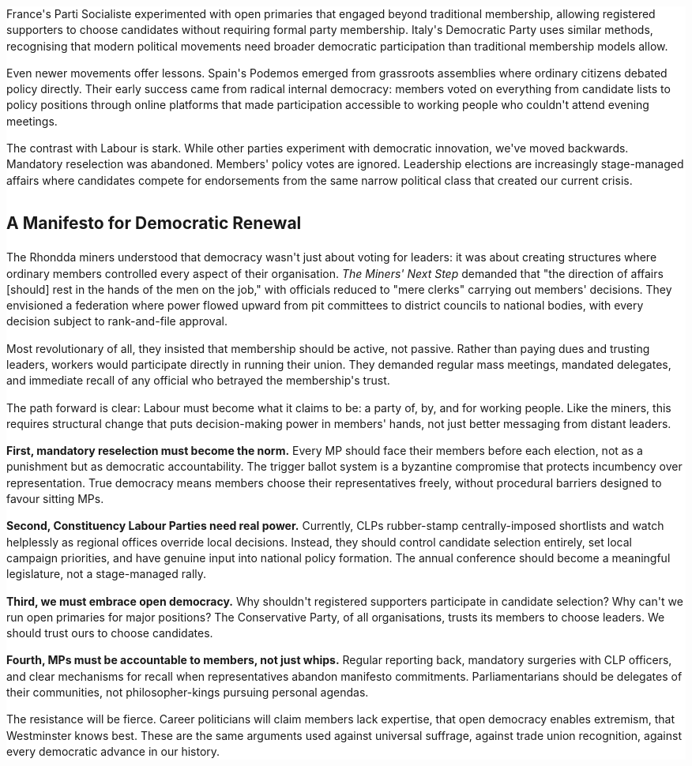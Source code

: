 France's Parti Socialiste experimented with open primaries that engaged beyond traditional membership, allowing registered supporters to choose candidates without requiring formal party membership. Italy's Democratic Party uses similar methods, recognising that modern political movements need broader democratic participation than traditional membership models allow.

Even newer movements offer lessons. Spain's Podemos emerged from grassroots assemblies where ordinary citizens debated policy directly. Their early success came from radical internal democracy: members voted on everything from candidate lists to policy positions through online platforms that made participation accessible to working people who couldn't attend evening meetings.

The contrast with Labour is stark. While other parties experiment with democratic innovation, we've moved backwards. Mandatory reselection was abandoned. Members' policy votes are ignored. Leadership elections are increasingly stage-managed affairs where candidates compete for endorsements from the same narrow political class that created our current crisis.

## A Manifesto for Democratic Renewal

The Rhondda miners understood that democracy wasn't just about voting for leaders: it was about creating structures where ordinary members controlled every aspect of their organisation. *The Miners' Next Step* demanded that "the direction of affairs [should] rest in the hands of the men on the job," with officials reduced to "mere clerks" carrying out members' decisions. They envisioned a federation where power flowed upward from pit committees to district councils to national bodies, with every decision subject to rank-and-file approval.

Most revolutionary of all, they insisted that membership should be active, not passive. Rather than paying dues and trusting leaders, workers would participate directly in running their union. They demanded regular mass meetings, mandated delegates, and immediate recall of any official who betrayed the membership's trust.

The path forward is clear: Labour must become what it claims to be: a party of, by, and for working people. Like the miners, this requires structural change that puts decision-making power in members' hands, not just better messaging from distant leaders.

**First, mandatory reselection must become the norm.** Every MP should face their members before each election, not as a punishment but as democratic accountability. The trigger ballot system is a byzantine compromise that protects incumbency over representation. True democracy means members choose their representatives freely, without procedural barriers designed to favour sitting MPs.

**Second, Constituency Labour Parties need real power.** Currently, CLPs rubber-stamp centrally-imposed shortlists and watch helplessly as regional offices override local decisions. Instead, they should control candidate selection entirely, set local campaign priorities, and have genuine input into national policy formation. The annual conference should become a meaningful legislature, not a stage-managed rally.

**Third, we must embrace open democracy.** Why shouldn't registered supporters participate in candidate selection? Why can't we run open primaries for major positions? The Conservative Party, of all organisations, trusts its members to choose leaders. We should trust ours to choose candidates.

**Fourth, MPs must be accountable to members, not just whips.** Regular reporting back, mandatory surgeries with CLP officers, and clear mechanisms for recall when representatives abandon manifesto commitments. Parliamentarians should be delegates of their communities, not philosopher-kings pursuing personal agendas.

The resistance will be fierce. Career politicians will claim members lack expertise, that open democracy enables extremism, that Westminster knows best. These are the same arguments used against universal suffrage, against trade union recognition, against every democratic advance in our history.


[^1]: *The Miners' Next Step* (1912), written by rank-and-file South Wales miners, advocated direct democracy and workers' control in the coalfields. Its principles of grassroots organisation influenced syndicalist movements across Britain.
[^2]: According to British Election Study data, voter choice is overwhelmingly determined by party preference rather than individual candidate characteristics, making arguments about MPs' "personal mandates" largely spurious.